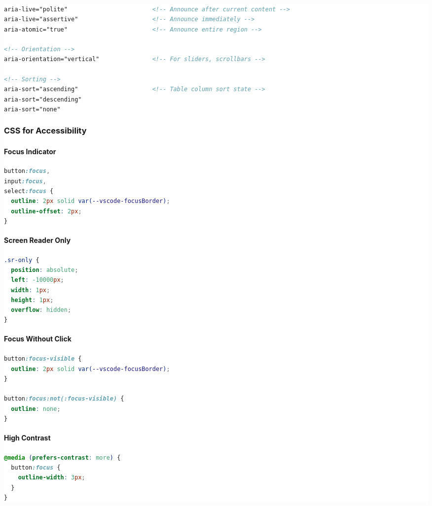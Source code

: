 ```html
aria-live="polite"                        <!-- Announce after current content -->
aria-live="assertive"                     <!-- Announce immediately -->
aria-atomic="true"                        <!-- Announce entire region -->

<!-- Orientation -->
aria-orientation="vertical"               <!-- For sliders, scrollbars -->

<!-- Sorting -->
aria-sort="ascending"                     <!-- Table column sort state -->
aria-sort="descending"
aria-sort="none"
```

### CSS for Accessibility

#### Focus Indicator
```css
button:focus,
input:focus,
select:focus {
  outline: 2px solid var(--vscode-focusBorder);
  outline-offset: 2px;
}
```

#### Screen Reader Only
```css
.sr-only {
  position: absolute;
  left: -10000px;
  width: 1px;
  height: 1px;
  overflow: hidden;
}
```

#### Focus Without Click
```css
button:focus-visible {
  outline: 2px solid var(--vscode-focusBorder);
}

button:focus:not(:focus-visible) {
  outline: none;
}
```

#### High Contrast
```css
@media (prefers-contrast: more) {
  button:focus {
    outline-width: 3px;
  }
}
```
